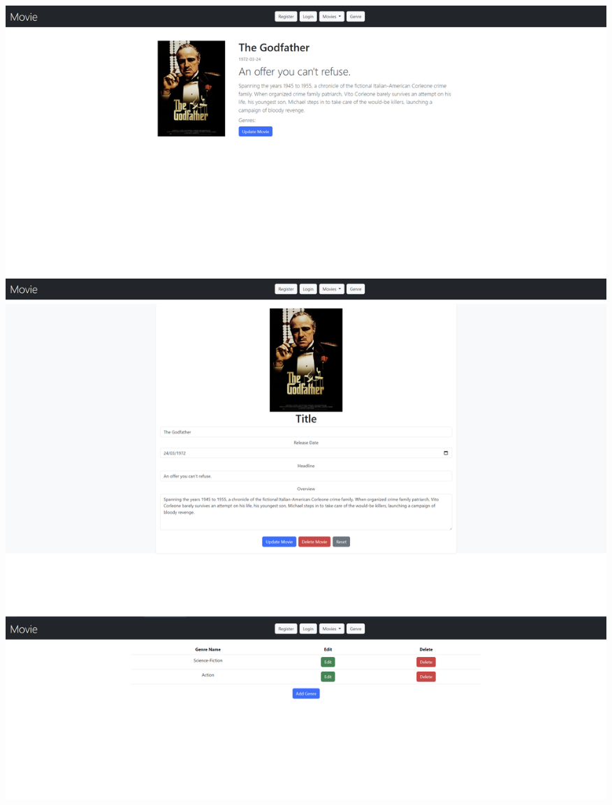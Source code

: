 ![MovieDetails](./docs/MovieDetails.png)
<br/><br/>

![MovieDetails](./docs/MovieUpdate.png)
<br/><br/>

![GenresList](./docs/GenresList.png)
<br/><br/>
